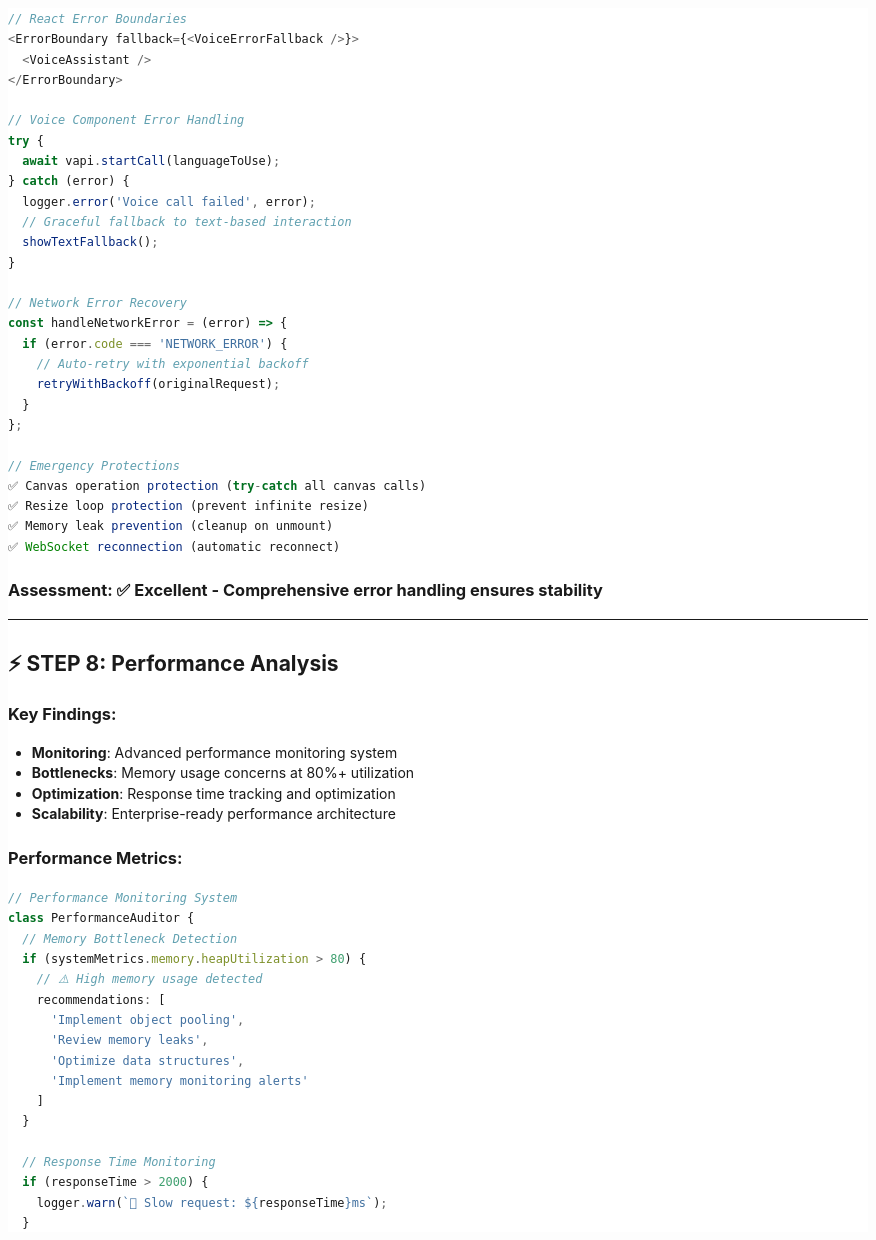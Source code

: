 ```typescript
// React Error Boundaries
<ErrorBoundary fallback={<VoiceErrorFallback />}>
  <VoiceAssistant />
</ErrorBoundary>

// Voice Component Error Handling
try {
  await vapi.startCall(languageToUse);
} catch (error) {
  logger.error('Voice call failed', error);
  // Graceful fallback to text-based interaction
  showTextFallback();
}

// Network Error Recovery
const handleNetworkError = (error) => {
  if (error.code === 'NETWORK_ERROR') {
    // Auto-retry with exponential backoff
    retryWithBackoff(originalRequest);
  }
};

// Emergency Protections
✅ Canvas operation protection (try-catch all canvas calls)
✅ Resize loop protection (prevent infinite resize)
✅ Memory leak prevention (cleanup on unmount)
✅ WebSocket reconnection (automatic reconnect)
```

### **Assessment**: ✅ **Excellent** - Comprehensive error handling ensures stability

---

## ⚡ STEP 8: Performance Analysis

### **Key Findings:**

- **Monitoring**: Advanced performance monitoring system
- **Bottlenecks**: Memory usage concerns at 80%+ utilization
- **Optimization**: Response time tracking and optimization
- **Scalability**: Enterprise-ready performance architecture

### **Performance Metrics:**

```typescript
// Performance Monitoring System
class PerformanceAuditor {
  // Memory Bottleneck Detection
  if (systemMetrics.memory.heapUtilization > 80) {
    // ⚠️ High memory usage detected
    recommendations: [
      'Implement object pooling',
      'Review memory leaks',
      'Optimize data structures',
      'Implement memory monitoring alerts'
    ]
  }

  // Response Time Monitoring
  if (responseTime > 2000) {
    logger.warn(`🐌 Slow request: ${responseTime}ms`);
  }
```